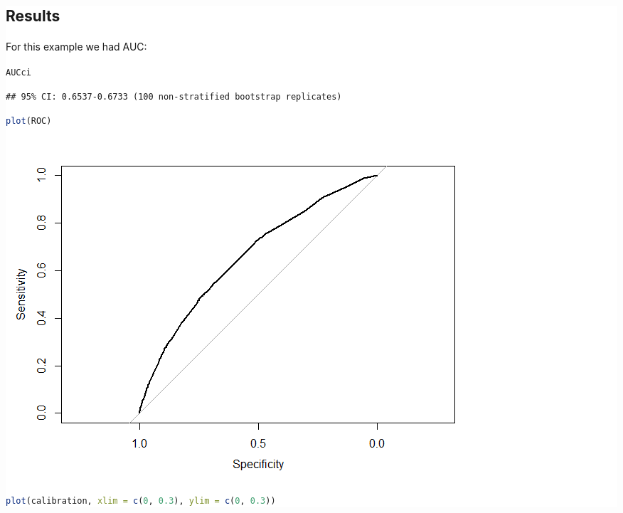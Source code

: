 ## Results

For this example we had AUC:

``` r
AUCci
```

    ## 95% CI: 0.6537-0.6733 (100 non-stratified bootstrap replicates)

``` r
plot(ROC)
```

![](README_files/figure-gfm/unnamed-chunk-15-1.png)

``` r
plot(calibration, xlim = c(0, 0.3), ylim = c(0, 0.3))
```
